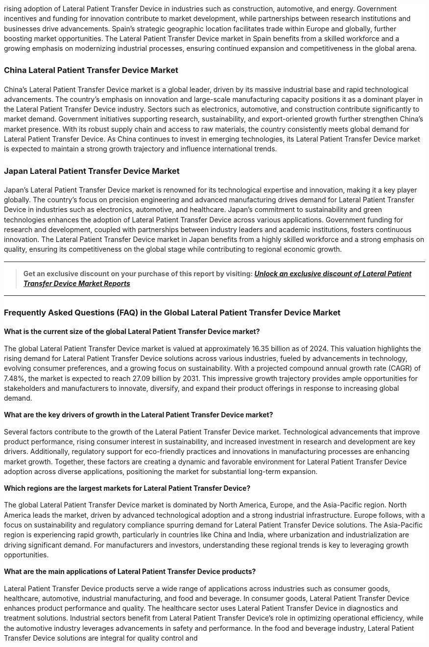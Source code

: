 rising adoption of Lateral Patient Transfer Device in industries such as construction, automotive, and energy. Government incentives and funding for innovation contribute to market development, while partnerships between research institutions and businesses drive advancements. Spain&rsquo;s strategic geographic location facilitates trade within Europe and globally, further boosting market opportunities. The Lateral Patient Transfer Device market in Spain benefits from a skilled workforce and a growing emphasis on modernizing industrial processes, ensuring continued expansion and competitiveness in the global arena.</p><h3>China Lateral Patient Transfer Device Market</h3><p>China&rsquo;s Lateral Patient Transfer Device market is a global leader, driven by its massive industrial base and rapid technological advancements. The country&rsquo;s emphasis on innovation and large-scale manufacturing capacity positions it as a dominant player in the Lateral Patient Transfer Device industry. Sectors such as electronics, automotive, and construction contribute significantly to market demand. Government initiatives supporting research, sustainability, and export-oriented growth further strengthen China&rsquo;s market presence. With its robust supply chain and access to raw materials, the country consistently meets global demand for Lateral Patient Transfer Device. As China continues to invest in emerging technologies, its Lateral Patient Transfer Device market is expected to maintain a strong growth trajectory and influence international trends.</p><h3>Japan Lateral Patient Transfer Device Market</h3><p>Japan&rsquo;s Lateral Patient Transfer Device market is renowned for its technological expertise and innovation, making it a key player globally. The country&rsquo;s focus on precision engineering and advanced manufacturing drives demand for Lateral Patient Transfer Device in industries such as electronics, automotive, and healthcare. Japan&rsquo;s commitment to sustainability and green technologies enhances the adoption of Lateral Patient Transfer Device across various applications. Government funding for research and development, coupled with partnerships between industry leaders and academic institutions, fosters continuous innovation. The Lateral Patient Transfer Device market in Japan benefits from a highly skilled workforce and a strong emphasis on quality, ensuring its competitiveness on the global stage while contributing to regional economic growth.</p><hr /><blockquote><p><strong>Get an exclusive discount on your purchase of this report by visiting: <em><a href="://marketresearchpulse.com/ask-for-discount/28147?utm_source=Github&amp;utm_medium=022">Unlock an exclusive discount of Lateral Patient Transfer Device Market Reports</a></em>&nbsp;</strong></p></blockquote><hr /><h3>Frequently Asked Questions (FAQ) in the Global Lateral Patient Transfer Device Market</h3><p><strong>What is the current size of the global Lateral Patient Transfer Device market?</strong></p><p>The global Lateral Patient Transfer Device market is valued at approximately 16.35 billion as of 2024. This valuation highlights the rising demand for Lateral Patient Transfer Device solutions across various industries, fueled by advancements in technology, evolving consumer preferences, and a growing focus on sustainability. With a projected compound annual growth rate (CAGR) of 7.48%, the market is expected to reach 27.09 billion by 2031. This impressive growth trajectory provides ample opportunities for stakeholders and manufacturers to innovate, diversify, and expand their product offerings in response to increasing global demand.</p><p><strong>What are the key drivers of growth in the Lateral Patient Transfer Device market?</strong></p><p>Several factors contribute to the growth of the Lateral Patient Transfer Device market. Technological advancements that improve product performance, rising consumer interest in sustainability, and increased investment in research and development are key drivers. Additionally, regulatory support for eco-friendly practices and innovations in manufacturing processes are enhancing market growth. Together, these factors are creating a dynamic and favorable environment for Lateral Patient Transfer Device adoption across diverse applications, positioning the market for substantial long-term expansion.</p><p><strong>Which regions are the largest markets for Lateral Patient Transfer Device?</strong></p><p>The global Lateral Patient Transfer Device market is dominated by North America, Europe, and the Asia-Pacific region. North America leads the market, driven by advanced technological adoption and a strong industrial infrastructure. Europe follows, with a focus on sustainability and regulatory compliance spurring demand for Lateral Patient Transfer Device solutions. The Asia-Pacific region is experiencing rapid growth, particularly in countries like China and India, where urbanization and industrialization are driving significant demand. For manufacturers and investors, understanding these regional trends is key to leveraging growth opportunities.</p><p><strong>What are the main applications of Lateral Patient Transfer Device products?</strong></p><p>Lateral Patient Transfer Device products serve a wide range of applications across industries such as consumer goods, healthcare, automotive, industrial manufacturing, and food and beverage. In consumer goods, Lateral Patient Transfer Device enhances product performance and quality. The healthcare sector uses Lateral Patient Transfer Device in diagnostics and treatment solutions. Industrial sectors benefit from Lateral Patient Transfer Device&rsquo;s role in optimizing operational efficiency, while the automotive industry leverages advancements in safety and performance. In the food and beverage industry, Lateral Patient Transfer Device solutions are integral for quality control and